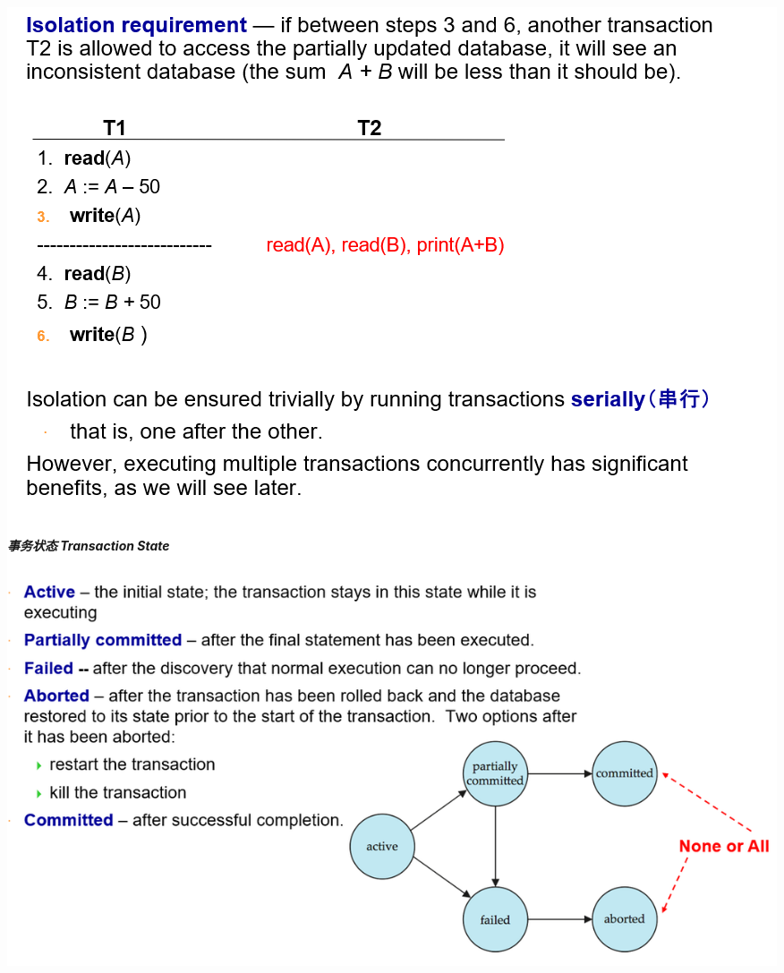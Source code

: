 ![DB](./imgs/2023-06-05-09-17-39.png)

##### 事务状态 Transaction State

![DB](./imgs/2023-06-05-09-19-11.png)
